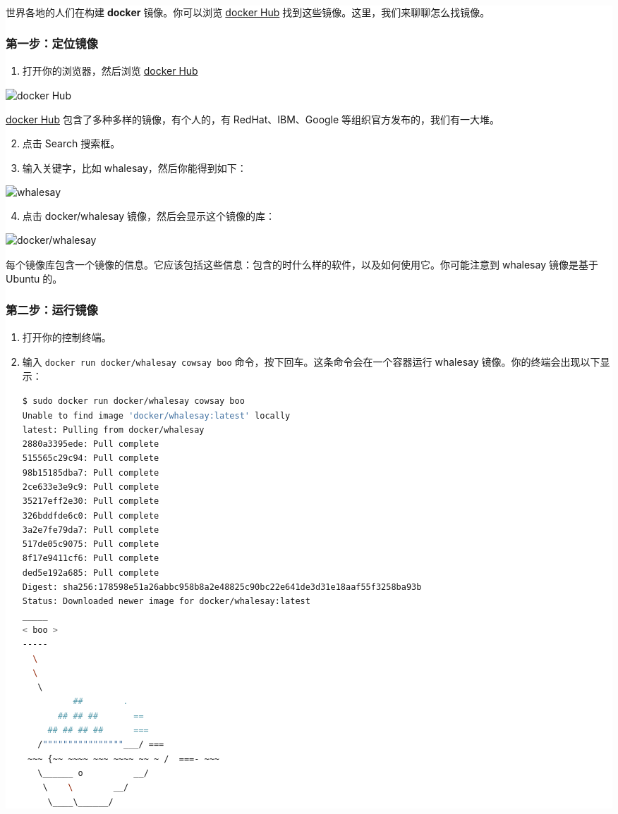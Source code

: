 世界各地的人们在构建 **docker** 镜像。你可以浏览 [docker Hub](https://hub.docker.com/) 找到这些镜像。这里，我们来聊聊怎么找镜像。

### 第一步：定位镜像

1. 打开你的浏览器，然后浏览 [docker Hub](https://hub.docker.com/) 

  ![docker Hub](https://docs.docker.com/tutimg/hub_signup.png) 

  [docker Hub](https://hub.docker.com/) 包含了多种多样的镜像，有个人的，有 RedHat、IBM、Google 等组织官方发布的，我们有一大堆。

2. 点击 Search 搜索框。

3. 输入关键字，比如 whalesay，然后你能得到如下：

  ![whalesay](https://docs.docker.com/tutimg/image_found.png)

4. 点击 docker/whalesay 镜像，然后会显示这个镜像的库：

  ![docker/whalesay](https://docs.docker.com/tutimg/whale_repo.png)

  每个镜像库包含一个镜像的信息。它应该包括这些信息：包含的时什么样的软件，以及如何使用它。你可能注意到 whalesay 镜像是基于 Ubuntu 的。

### 第二步：运行镜像

1. 打开你的控制终端。

2. 输入 `docker run docker/whalesay cowsay boo` 命令，按下回车。这条命令会在一个容器运行 whalesay 镜像。你的终端会出现以下显示：

   ```sh
   $ sudo docker run docker/whalesay cowsay boo 
   Unable to find image 'docker/whalesay:latest' locally
   latest: Pulling from docker/whalesay
   2880a3395ede: Pull complete 
   515565c29c94: Pull complete 
   98b15185dba7: Pull complete 
   2ce633e3e9c9: Pull complete 
   35217eff2e30: Pull complete 
   326bddfde6c0: Pull complete 
   3a2e7fe79da7: Pull complete 
   517de05c9075: Pull complete 
   8f17e9411cf6: Pull complete 
   ded5e192a685: Pull complete 
   Digest: sha256:178598e51a26abbc958b8a2e48825c90bc22e641de3d31e18aaf55f3258ba93b
   Status: Downloaded newer image for docker/whalesay:latest
   _____ 
   < boo >
   ----- 
     \
     \
      \     
             ##        .            
          ## ## ##       ==            
        ## ## ## ##      ===            
      /""""""""""""""""___/ ===        
    ~~~ {~~ ~~~~ ~~~ ~~~~ ~~ ~ /  ===- ~~~   
      \______ o          __/            
       \    \        __/             
        \____\______/   
   ```
  